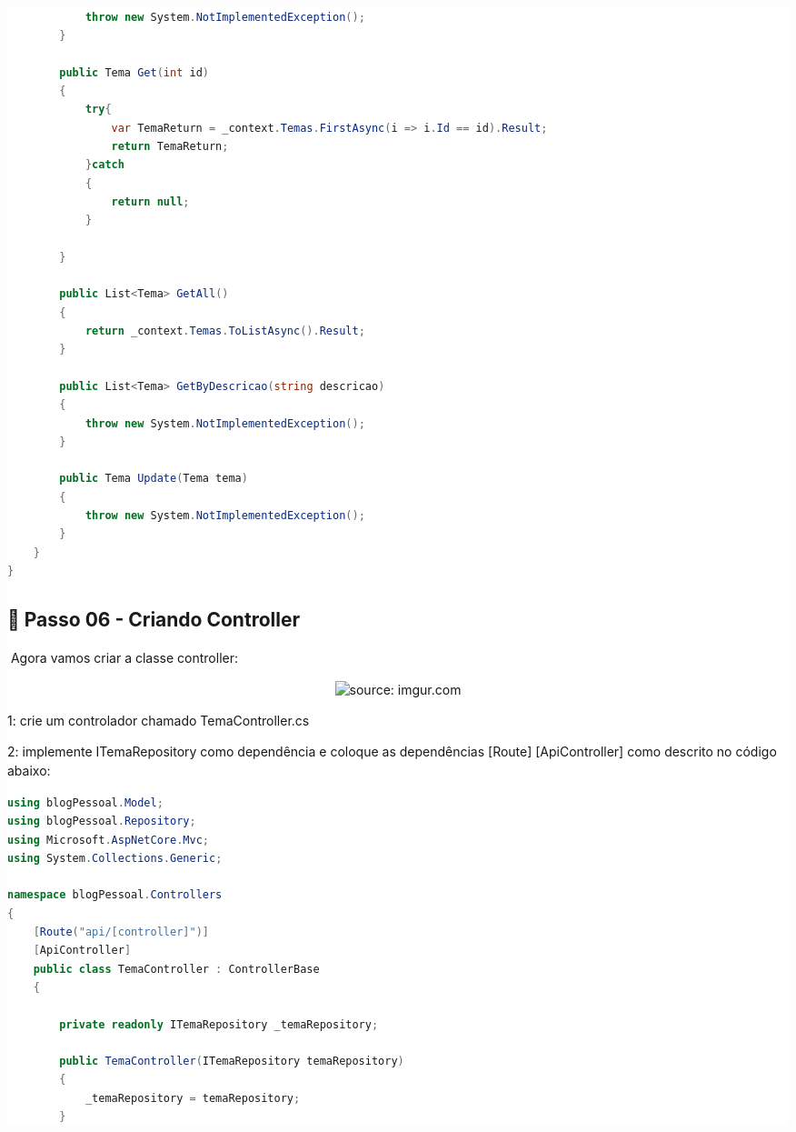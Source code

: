 ```c#
            throw new System.NotImplementedException();
        }

        public Tema Get(int id)
        {
            try{
                var TemaReturn = _context.Temas.FirstAsync(i => i.Id == id).Result;
                return TemaReturn;
            }catch 
            {
                return null;
            }           

        }

        public List<Tema> GetAll()
        {
            return _context.Temas.ToListAsync().Result;
        }

        public List<Tema> GetByDescricao(string descricao)
        {
            throw new System.NotImplementedException();
        }

        public Tema Update(Tema tema)
        {
            throw new System.NotImplementedException();
        }
    }
}

```



<h2>👣 Passo 06 - Criando Controller</h2>		

​	Agora vamos criar a classe controller:

<div align="center"><img src="https://i.imgur.com/1FOKUzv.png" title="source: imgur.com" /></div>

1: crie um controlador chamado TemaController.cs

2: implemente ITemaRepository como dependência e coloque as dependências [Route] [ApiController] como descrito no código abaixo:

```c#
using blogPessoal.Model;
using blogPessoal.Repository;
using Microsoft.AspNetCore.Mvc;
using System.Collections.Generic;

namespace blogPessoal.Controllers
{
    [Route("api/[controller]")]
    [ApiController]
    public class TemaController : ControllerBase
    {

        private readonly ITemaRepository _temaRepository;

        public TemaController(ITemaRepository temaRepository)
        {
            _temaRepository = temaRepository;
        }
```